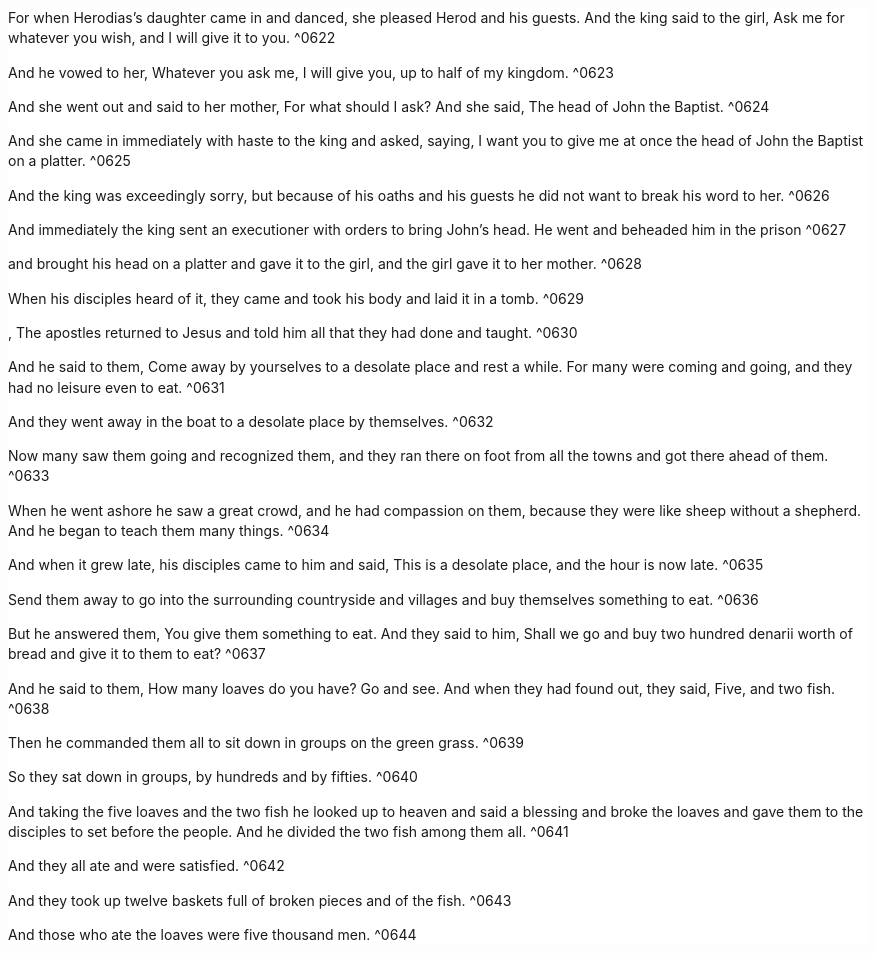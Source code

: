 For when Herodias’s daughter came in and danced, she pleased Herod and his guests. And the king said to the girl, Ask me for whatever you wish, and I will give it to you. ^0622

And he vowed to her, Whatever you ask me, I will give you, up to half of my kingdom. ^0623

And she went out and said to her mother, For what should I ask? And she said, The head of John the Baptist. ^0624

And she came in immediately with haste to the king and asked, saying, I want you to give me at once the head of John the Baptist on a platter. ^0625

And the king was exceedingly sorry, but because of his oaths and his guests he did not want to break his word to her. ^0626

And immediately the king sent an executioner with orders to bring John’s head. He went and beheaded him in the prison ^0627

and brought his head on a platter and gave it to the girl, and the girl gave it to her mother. ^0628

When his disciples heard of it, they came and took his body and laid it in a tomb. ^0629

, The apostles returned to Jesus and told him all that they had done and taught. ^0630

And he said to them, Come away by yourselves to a desolate place and rest a while. For many were coming and going, and they had no leisure even to eat. ^0631

And they went away in the boat to a desolate place by themselves. ^0632

Now many saw them going and recognized them, and they ran there on foot from all the towns and got there ahead of them. ^0633

When he went ashore he saw a great crowd, and he had compassion on them, because they were like sheep without a shepherd. And he began to teach them many things. ^0634

And when it grew late, his disciples came to him and said, This is a desolate place, and the hour is now late. ^0635

Send them away to go into the surrounding countryside and villages and buy themselves something to eat. ^0636

But he answered them, You give them something to eat. And they said to him, Shall we go and buy two hundred denarii worth of bread and give it to them to eat? ^0637

And he said to them, How many loaves do you have? Go and see. And when they had found out, they said, Five, and two fish. ^0638

Then he commanded them all to sit down in groups on the green grass. ^0639

So they sat down in groups, by hundreds and by fifties. ^0640

And taking the five loaves and the two fish he looked up to heaven and said a blessing and broke the loaves and gave them to the disciples to set before the people. And he divided the two fish among them all. ^0641

And they all ate and were satisfied. ^0642

And they took up twelve baskets full of broken pieces and of the fish. ^0643

And those who ate the loaves were five thousand men. ^0644
